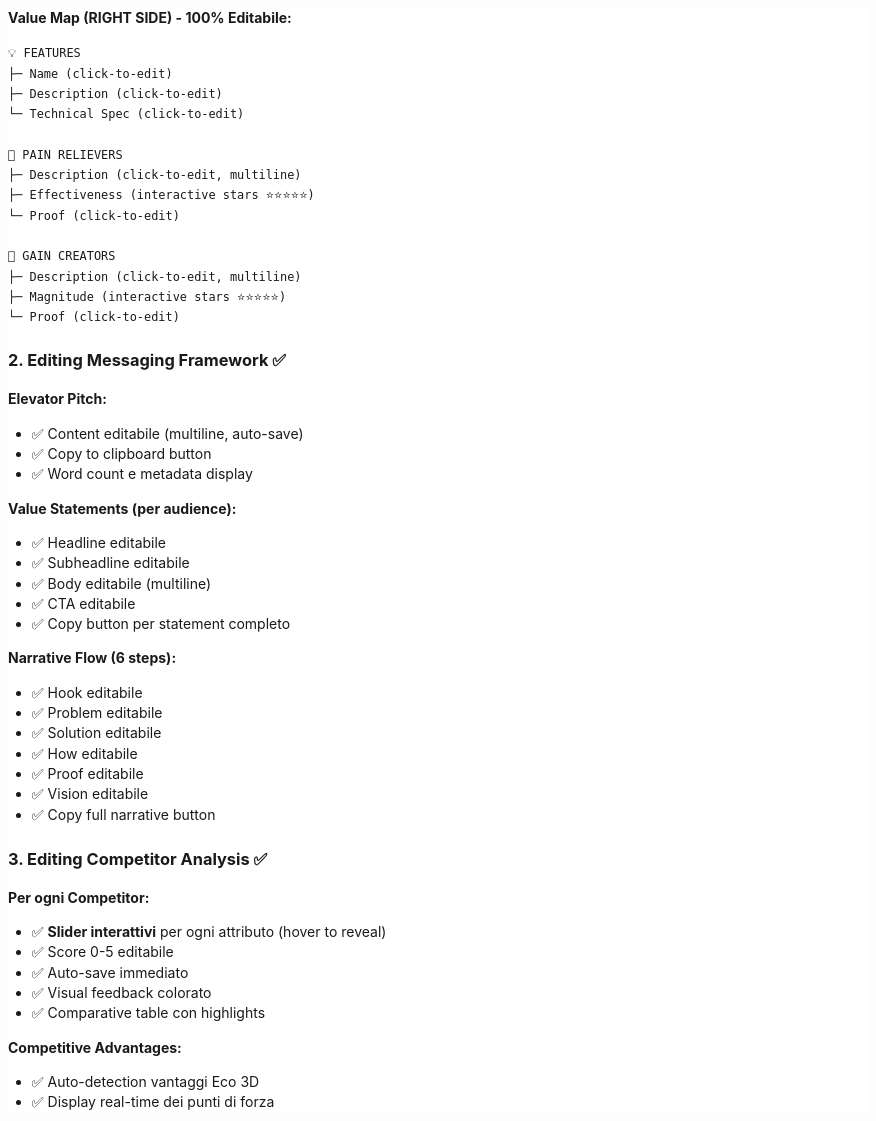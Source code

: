 **Value Map (RIGHT SIDE) - 100% Editabile:**
```
💡 FEATURES
├─ Name (click-to-edit)
├─ Description (click-to-edit)
└─ Technical Spec (click-to-edit)

💊 PAIN RELIEVERS
├─ Description (click-to-edit, multiline)
├─ Effectiveness (interactive stars ⭐⭐⭐⭐⭐)
└─ Proof (click-to-edit)

🚀 GAIN CREATORS
├─ Description (click-to-edit, multiline)
├─ Magnitude (interactive stars ⭐⭐⭐⭐⭐)
└─ Proof (click-to-edit)
```

### 2. **Editing Messaging Framework** ✅

**Elevator Pitch:**
- ✅ Content editabile (multiline, auto-save)
- ✅ Copy to clipboard button
- ✅ Word count e metadata display

**Value Statements (per audience):**
- ✅ Headline editabile
- ✅ Subheadline editabile
- ✅ Body editabile (multiline)
- ✅ CTA editabile
- ✅ Copy button per statement completo

**Narrative Flow (6 steps):**
- ✅ Hook editabile
- ✅ Problem editabile
- ✅ Solution editabile
- ✅ How editabile
- ✅ Proof editabile
- ✅ Vision editabile
- ✅ Copy full narrative button

### 3. **Editing Competitor Analysis** ✅

**Per ogni Competitor:**
- ✅ **Slider interattivi** per ogni attributo (hover to reveal)
- ✅ Score 0-5 editabile
- ✅ Auto-save immediato
- ✅ Visual feedback colorato
- ✅ Comparative table con highlights

**Competitive Advantages:**
- ✅ Auto-detection vantaggi Eco 3D
- ✅ Display real-time dei punti di forza
